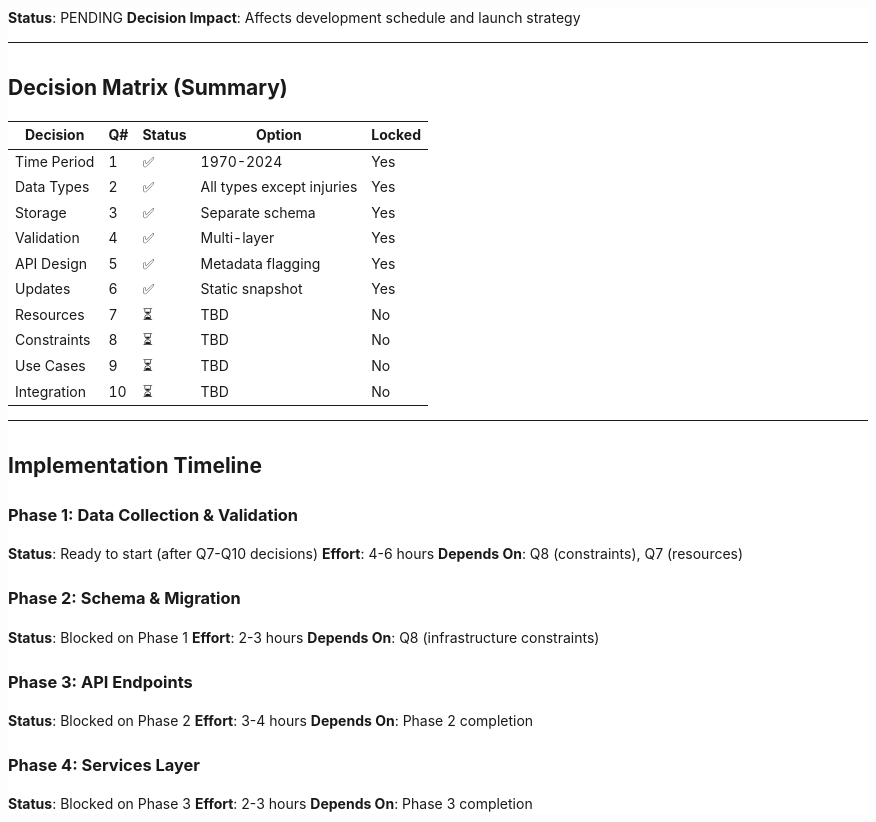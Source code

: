 **Status**: PENDING
**Decision Impact**: Affects development schedule and launch strategy

---

## Decision Matrix (Summary)

| Decision | Q# | Status | Option | Locked |
|----------|-----|--------|--------|---------|
| Time Period | 1 | ✅ | 1970-2024 | Yes |
| Data Types | 2 | ✅ | All types except injuries | Yes |
| Storage | 3 | ✅ | Separate schema | Yes |
| Validation | 4 | ✅ | Multi-layer | Yes |
| API Design | 5 | ✅ | Metadata flagging | Yes |
| Updates | 6 | ✅ | Static snapshot | Yes |
| Resources | 7 | ⏳ | TBD | No |
| Constraints | 8 | ⏳ | TBD | No |
| Use Cases | 9 | ⏳ | TBD | No |
| Integration | 10 | ⏳ | TBD | No |

---

## Implementation Timeline

### Phase 1: Data Collection & Validation
**Status**: Ready to start (after Q7-Q10 decisions)
**Effort**: 4-6 hours
**Depends On**: Q8 (constraints), Q7 (resources)

### Phase 2: Schema & Migration
**Status**: Blocked on Phase 1
**Effort**: 2-3 hours
**Depends On**: Q8 (infrastructure constraints)

### Phase 3: API Endpoints
**Status**: Blocked on Phase 2
**Effort**: 3-4 hours
**Depends On**: Phase 2 completion

### Phase 4: Services Layer
**Status**: Blocked on Phase 3
**Effort**: 2-3 hours
**Depends On**: Phase 3 completion
